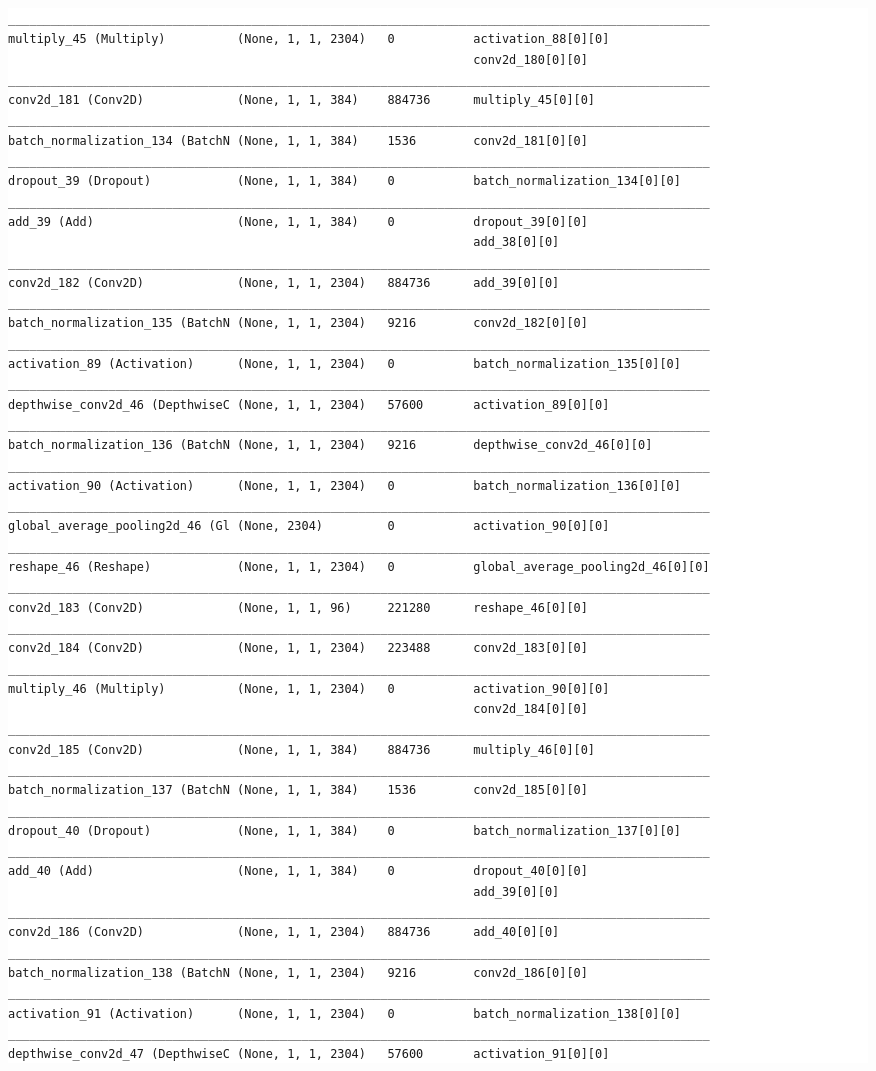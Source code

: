     __________________________________________________________________________________________________
    multiply_45 (Multiply)          (None, 1, 1, 2304)   0           activation_88[0][0]              
                                                                     conv2d_180[0][0]                 
    __________________________________________________________________________________________________
    conv2d_181 (Conv2D)             (None, 1, 1, 384)    884736      multiply_45[0][0]                
    __________________________________________________________________________________________________
    batch_normalization_134 (BatchN (None, 1, 1, 384)    1536        conv2d_181[0][0]                 
    __________________________________________________________________________________________________
    dropout_39 (Dropout)            (None, 1, 1, 384)    0           batch_normalization_134[0][0]    
    __________________________________________________________________________________________________
    add_39 (Add)                    (None, 1, 1, 384)    0           dropout_39[0][0]                 
                                                                     add_38[0][0]                     
    __________________________________________________________________________________________________
    conv2d_182 (Conv2D)             (None, 1, 1, 2304)   884736      add_39[0][0]                     
    __________________________________________________________________________________________________
    batch_normalization_135 (BatchN (None, 1, 1, 2304)   9216        conv2d_182[0][0]                 
    __________________________________________________________________________________________________
    activation_89 (Activation)      (None, 1, 1, 2304)   0           batch_normalization_135[0][0]    
    __________________________________________________________________________________________________
    depthwise_conv2d_46 (DepthwiseC (None, 1, 1, 2304)   57600       activation_89[0][0]              
    __________________________________________________________________________________________________
    batch_normalization_136 (BatchN (None, 1, 1, 2304)   9216        depthwise_conv2d_46[0][0]        
    __________________________________________________________________________________________________
    activation_90 (Activation)      (None, 1, 1, 2304)   0           batch_normalization_136[0][0]    
    __________________________________________________________________________________________________
    global_average_pooling2d_46 (Gl (None, 2304)         0           activation_90[0][0]              
    __________________________________________________________________________________________________
    reshape_46 (Reshape)            (None, 1, 1, 2304)   0           global_average_pooling2d_46[0][0]
    __________________________________________________________________________________________________
    conv2d_183 (Conv2D)             (None, 1, 1, 96)     221280      reshape_46[0][0]                 
    __________________________________________________________________________________________________
    conv2d_184 (Conv2D)             (None, 1, 1, 2304)   223488      conv2d_183[0][0]                 
    __________________________________________________________________________________________________
    multiply_46 (Multiply)          (None, 1, 1, 2304)   0           activation_90[0][0]              
                                                                     conv2d_184[0][0]                 
    __________________________________________________________________________________________________
    conv2d_185 (Conv2D)             (None, 1, 1, 384)    884736      multiply_46[0][0]                
    __________________________________________________________________________________________________
    batch_normalization_137 (BatchN (None, 1, 1, 384)    1536        conv2d_185[0][0]                 
    __________________________________________________________________________________________________
    dropout_40 (Dropout)            (None, 1, 1, 384)    0           batch_normalization_137[0][0]    
    __________________________________________________________________________________________________
    add_40 (Add)                    (None, 1, 1, 384)    0           dropout_40[0][0]                 
                                                                     add_39[0][0]                     
    __________________________________________________________________________________________________
    conv2d_186 (Conv2D)             (None, 1, 1, 2304)   884736      add_40[0][0]                     
    __________________________________________________________________________________________________
    batch_normalization_138 (BatchN (None, 1, 1, 2304)   9216        conv2d_186[0][0]                 
    __________________________________________________________________________________________________
    activation_91 (Activation)      (None, 1, 1, 2304)   0           batch_normalization_138[0][0]    
    __________________________________________________________________________________________________
    depthwise_conv2d_47 (DepthwiseC (None, 1, 1, 2304)   57600       activation_91[0][0]              
